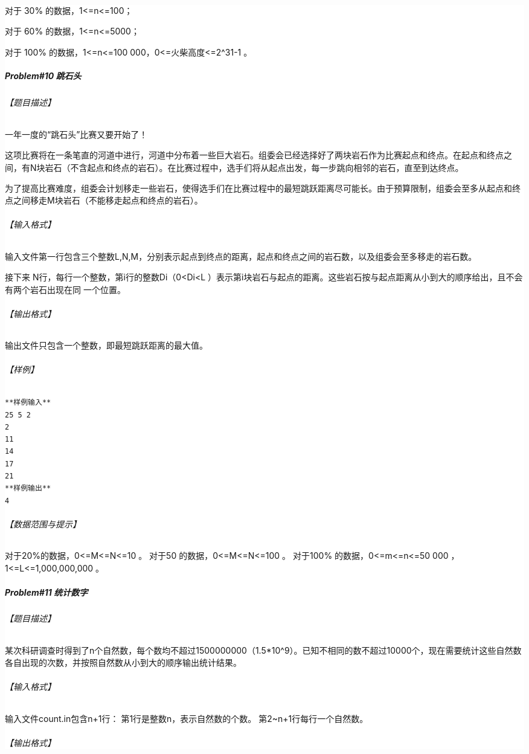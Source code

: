 对于 30% 的数据，1<=n<=100；

对于 60% 的数据，1<=n<=5000；

对于 100% 的数据，1<=n<=100 000，0<=火柴高度<=2^31-1  。

##### *Problem#10* 跳石头

###### 【题目描述】

一年一度的“跳石头”比赛又要开始了！

这项比赛将在一条笔直的河道中进行，河道中分布着一些巨大岩石。组委会已经选择好了两块岩石作为比赛起点和终点。在起点和终点之间，有N块岩石（不含起点和终点的岩石）。在比赛过程中，选手们将从起点出发，每一步跳向相邻的岩石，直至到达终点。

为了提高比赛难度，组委会计划移走一些岩石，使得选手们在比赛过程中的最短跳跃距离尽可能长。由于预算限制，组委会至多从起点和终点之间移走M块岩石（不能移走起点和终点的岩石）。

###### 【输入格式】

输入文件第一行包含三个整数L,N,M，分别表示起点到终点的距离，起点和终点之间的岩石数，以及组委会至多移走的岩石数。

接下来 N行，每行一个整数，第i行的整数Di（0<Di<L ）表示第i块岩石与起点的距离。这些岩石按与起点距离从小到大的顺序给出，且不会有两个岩石出现在同 一个位置。

###### 【输出格式】

输出文件只包含一个整数，即最短跳跃距离的最大值。

###### 【样例】

```
**样例输入**
25 5 2 
2
11
14
17 
21
**样例输出**
4
```

###### 【数据范围与提示】

对于20%的数据，0<=M<=N<=10  。
 对于50 的数据，0<=M<=N<=100 。
 对于100% 的数据，0<=m<=n<=50 000  ，1<=L<=1,000,000,000 。

##### *Problem#11* 统计数字

###### 【题目描述】

某次科研调查时得到了n个自然数，每个数均不超过1500000000（1.5*10^9）。已知不相同的数不超过10000个，现在需要统计这些自然数各自出现的次数，并按照自然数从小到大的顺序输出统计结果。


###### 【输入格式】

输入文件count.in包含n+1行： 第1行是整数n，表示自然数的个数。 第2~n+1行每行一个自然数。

###### 【输出格式】
